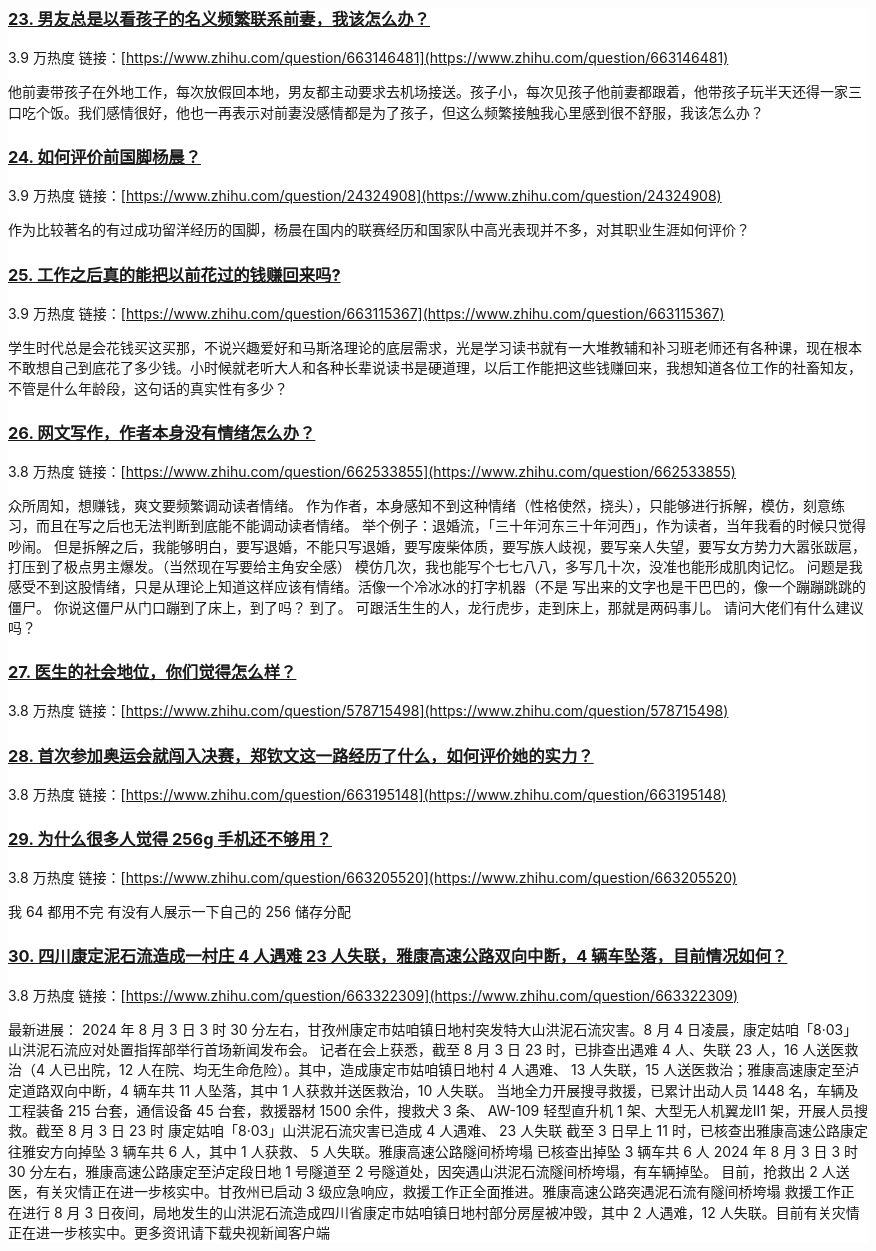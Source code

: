 
### [23. 男友总是以看孩子的名义频繁联系前妻，我该怎么办？](https://www.zhihu.com/question/663146481)
3.9 万热度 链接：[https://www.zhihu.com/question/663146481](https://www.zhihu.com/question/663146481)

他前妻带孩子在外地工作，每次放假回本地，男友都主动要求去机场接送。孩子小，每次见孩子他前妻都跟着，他带孩子玩半天还得一家三口吃个饭。我们感情很好，他也一再表示对前妻没感情都是为了孩子，但这么频繁接触我心里感到很不舒服，我该怎么办？

### [24. 如何评价前国脚杨晨？](https://www.zhihu.com/question/24324908)
3.9 万热度 链接：[https://www.zhihu.com/question/24324908](https://www.zhihu.com/question/24324908)

作为比较著名的有过成功留洋经历的国脚，杨晨在国内的联赛经历和国家队中高光表现并不多，对其职业生涯如何评价？

### [25. 工作之后真的能把以前花过的钱赚回来吗?](https://www.zhihu.com/question/663115367)
3.9 万热度 链接：[https://www.zhihu.com/question/663115367](https://www.zhihu.com/question/663115367)

学生时代总是会花钱买这买那，不说兴趣爱好和马斯洛理论的底层需求，光是学习读书就有一大堆教辅和补习班老师还有各种课，现在根本不敢想自己到底花了多少钱。小时候就老听大人和各种长辈说读书是硬道理，以后工作能把这些钱赚回来，我想知道各位工作的社畜知友，不管是什么年龄段，这句话的真实性有多少？

### [26. 网文写作，作者本身没有情绪怎么办？](https://www.zhihu.com/question/662533855)
3.8 万热度 链接：[https://www.zhihu.com/question/662533855](https://www.zhihu.com/question/662533855)

众所周知，想赚钱，爽文要频繁调动读者情绪。 作为作者，本身感知不到这种情绪（性格使然，挠头），只能够进行拆解，模仿，刻意练习，而且在写之后也无法判断到底能不能调动读者情绪。 举个例子：退婚流，「三十年河东三十年河西」，作为读者，当年我看的时候只觉得吵闹。 但是拆解之后，我能够明白，要写退婚，不能只写退婚，要写废柴体质，要写族人歧视，要写亲人失望，要写女方势力大嚣张跋扈，打压到了极点男主爆发。（当然现在写要给主角安全感） 模仿几次，我也能写个七七八八，多写几十次，没准也能形成肌肉记忆。 问题是我感受不到这股情绪，只是从理论上知道这样应该有情绪。活像一个冷冰冰的打字机器（不是 写出来的文字也是干巴巴的，像一个蹦蹦跳跳的僵尸。 你说这僵尸从门口蹦到了床上，到了吗？ 到了。 可跟活生生的人，龙行虎步，走到床上，那就是两码事儿。 请问大佬们有什么建议吗？

### [27. 医生的社会地位，你们觉得怎么样？](https://www.zhihu.com/question/578715498)
3.8 万热度 链接：[https://www.zhihu.com/question/578715498](https://www.zhihu.com/question/578715498)



### [28. 首次参加奥运会就闯入决赛，郑钦文这一路经历了什么，如何评价她的实力？](https://www.zhihu.com/question/663195148)
3.8 万热度 链接：[https://www.zhihu.com/question/663195148](https://www.zhihu.com/question/663195148)



### [29. 为什么很多人觉得 256g 手机还不够用？](https://www.zhihu.com/question/663205520)
3.8 万热度 链接：[https://www.zhihu.com/question/663205520](https://www.zhihu.com/question/663205520)

我 64 都用不完 有没有人展示一下自己的 256 储存分配

### [30. 四川康定泥石流造成一村庄 4 人遇难 23 人失联，雅康高速公路双向中断，4 辆车坠落，目前情况如何？](https://www.zhihu.com/question/663322309)
3.8 万热度 链接：[https://www.zhihu.com/question/663322309](https://www.zhihu.com/question/663322309)

最新进展： 2024 年 8 月 3 日 3 时 30 分左右，甘孜州康定市姑咱镇日地村突发特大山洪泥石流灾害。8 月 4 日凌晨，康定姑咱「8·03」山洪泥石流应对处置指挥部举行首场新闻发布会。 记者在会上获悉，截至 8 月 3 日 23 时，已排查出遇难 4 人、失联 23 人，16 人送医救治（4 人已出院，12 人在院、均无生命危险）。其中，造成康定市姑咱镇日地村 4 人遇难、 13 人失联，15 人送医救治；雅康高速康定至泸定道路双向中断，4 辆车共 11 人坠落，其中 1 人获救并送医救治，10 人失联。 当地全力开展搜寻救援，已累计出动人员 1448 名，车辆及工程装备 215 台套，通信设备 45 台套，救援器材 1500 余件，搜救犬 3 条、 AW-109 轻型直升机 1 架、大型无人机翼龙Ⅱ1 架，开展人员搜救。截至 8 月 3 日 23 时 康定姑咱「8·03」山洪泥石流灾害已造成 4 人遇难、 23 人失联 截至 3 日早上 11 时，已核查出雅康高速公路康定往雅安方向掉坠 3 辆车共 6 人，其中 1 人获救、 5 人失联。雅康高速公路隧间桥垮塌 已核查出掉坠 3 辆车共 6 人 2024 年 8 月 3 日 3 时 30 分左右，雅康高速公路康定至泸定段日地 1 号隧道至 2 号隧道处，因突遇山洪泥石流隧间桥垮塌，有车辆掉坠。 目前，抢救出 2 人送医，有关灾情正在进一步核实中。甘孜州已启动 3 级应急响应，救援工作正全面推进。雅康高速公路突遇泥石流有隧间桥垮塌 救援工作正在进行 8 月 3 日夜间，局地发生的山洪泥石流造成四川省康定市姑咱镇日地村部分房屋被冲毁，其中 2 人遇难，12 人失联。目前有关灾情正在进一步核实中。更多资讯请下载央视新闻客户端

